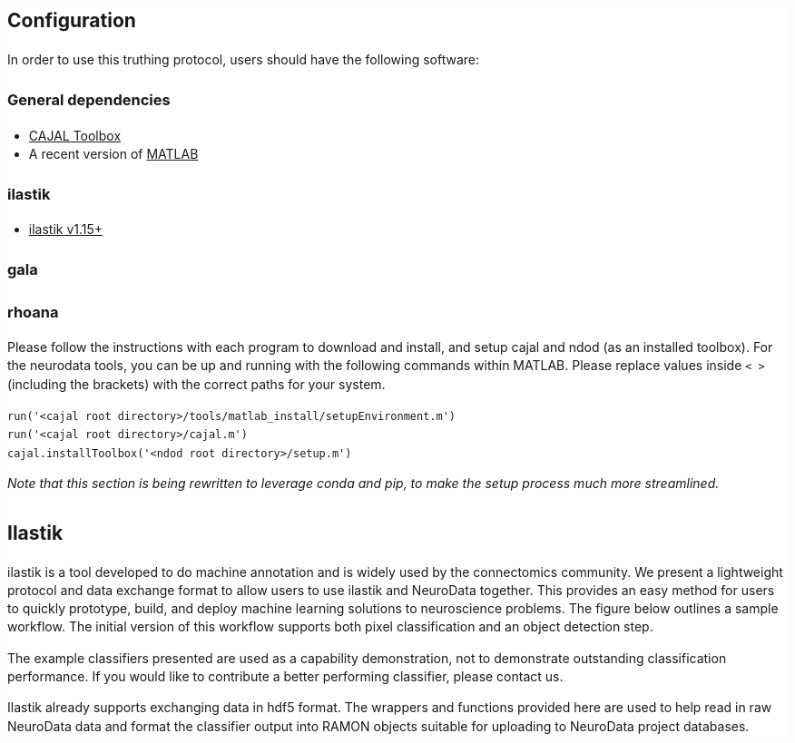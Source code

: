## Configuration

In order to use this truthing protocol, users should have the following software:
 
### General dependencies
 
 - [CAJAL Toolbox](http://github.com/openconnectome/cajal)
 - A recent version of [MATLAB](http://mathworks.com)
 
### ilastik

- [ilastik v1.15+](http://www.ilastik.org/)

### gala


### rhoana


Please follow the instructions with each program to download and install, and setup cajal and ndod (as an installed toolbox).
 For the neurodata tools, you can be up and running with the following commands within MATLAB.  Please replace values inside ```< >``` (including the brackets) with the correct paths for your system.

~~~
run('<cajal root directory>/tools/matlab_install/setupEnvironment.m')
run('<cajal root directory>/cajal.m')
cajal.installToolbox('<ndod root directory>/setup.m')
~~~

*Note that this section is being rewritten to leverage conda and pip, to make the setup process much more streamlined.* 

## Ilastik

ilastik is a tool developed to do machine annotation and is widely used by the connectomics community.
We present a lightweight protocol and data exchange format to allow users to use ilastik and NeuroData together.
This provides an easy method for users to quickly prototype, build, and deploy machine learning solutions
to neuroscience problems.  The figure below outlines a sample workflow.
The initial version of this workflow supports both pixel classification and an object detection step.

The example classifiers presented are used as a capability demonstration, not to demonstrate outstanding
classification performance.  If you would like to contribute a better performing classifier, please contact us.

Ilastik already supports exchanging data in hdf5 format.  The wrappers and functions provided here are used to help
read in raw NeuroData data and format the classifier output into RAMON objects suitable for uploading to NeuroData project databases.
